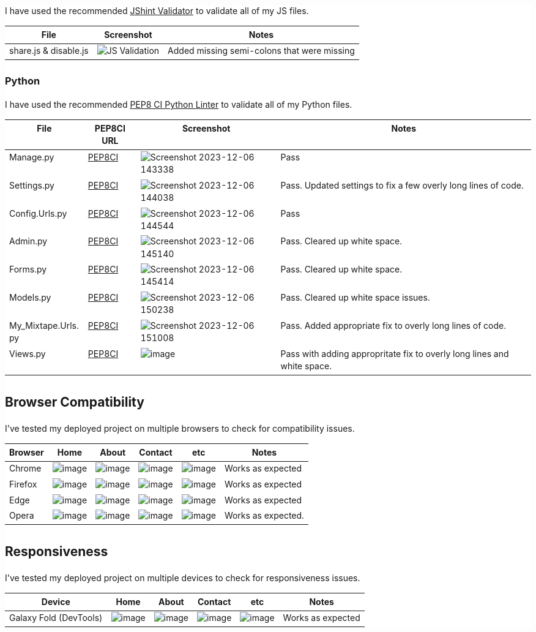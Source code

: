 I have used the recommended [JShint Validator](https://jshint.com) to validate all of my JS files.

| File | Screenshot | Notes |
| --- | --- | --- |
| share.js & disable.js | ![JS Validation](https://github.com/Terafora/My-Mixtape/assets/144109245/e947c670-cf9c-4736-9164-882c4f85ed54) | Added missing semi-colons that were missing |


### Python

I have used the recommended [PEP8 CI Python Linter](https://pep8ci.herokuapp.com) to validate all of my Python files.

| File | PEP8CI URL | Screenshot | Notes |
| --- | --- | --- | --- |
| Manage.py | [PEP8CI](https://pep8ci.herokuapp.com/https://raw.githubusercontent.com/Terafora/My-Mixtape/main/manage.py) | ![Screenshot 2023-12-06 143338](https://github.com/Terafora/My-Mixtape/assets/144109245/f17cda93-16ea-4f9d-b864-b0848ad5275c) | Pass |
| Settings.py | [PEP8CI](https://pep8ci.herokuapp.com/https://raw.githubusercontent.com/Terafora/My-Mixtape/main/config/settings.py#) | ![Screenshot 2023-12-06 144038](https://github.com/Terafora/My-Mixtape/assets/144109245/833d5abb-6e2b-4a60-a16b-55cfee630718) | Pass. Updated settings to fix a few overly long lines of code. |
| Config.Urls.py | [PEP8CI](https://pep8ci.herokuapp.com/https://raw.githubusercontent.com/Terafora/My-Mixtape/main/config/urls.py) | ![Screenshot 2023-12-06 144544](https://github.com/Terafora/My-Mixtape/assets/144109245/0ebd22ad-b681-43e9-91a4-ff3f6ff734c9) | Pass |
| Admin.py | [PEP8CI](https://pep8ci.herokuapp.com/https://raw.githubusercontent.com/Terafora/My-Mixtape/main/my_mixtape/admin.py) | ![Screenshot 2023-12-06 145140](https://github.com/Terafora/My-Mixtape/assets/144109245/8b5cb704-37a9-430f-ac7f-e110dd57637e) | Pass. Cleared up white space. |
| Forms.py | [PEP8CI](https://pep8ci.herokuapp.com/https://raw.githubusercontent.com/Terafora/My-Mixtape/main/my_mixtape/forms.py) | ![Screenshot 2023-12-06 145414](https://github.com/Terafora/My-Mixtape/assets/144109245/405d58a1-911a-4990-ad36-91b0d49bed98) | Pass. Cleared up white space. |
| Models.py | [PEP8CI](https://pep8ci.herokuapp.com/https://raw.githubusercontent.com/Terafora/My-Mixtape/main/my_mixtape/models.py) | ![Screenshot 2023-12-06 150238](https://github.com/Terafora/My-Mixtape/assets/144109245/800d9bfe-8199-4c1a-844a-08e278b6e608) | Pass. Cleared up white space issues. |
| My_Mixtape.Urls.py | [PEP8CI](https://pep8ci.herokuapp.com/https://raw.githubusercontent.com/Terafora/My-Mixtape/main/my_mixtape/urls.py) | ![Screenshot 2023-12-06 151008](https://github.com/Terafora/My-Mixtape/assets/144109245/e3d20ad5-5036-40ee-921f-90954d7db6e4) | Pass. Added appropriate fix to overly long lines of code. |
| Views.py | [PEP8CI](https://pep8ci.herokuapp.com/https://raw.githubusercontent.com/Terafora/My-Mixtape/main/my_mixtape/views.py)| ![image](https://github.com/Terafora/My-Mixtape/assets/144109245/110a4396-b04f-4ac2-97b3-65d24ae97f96) | Pass with adding appropritate fix to overly long lines and white space. |


## Browser Compatibility

I've tested my deployed project on multiple browsers to check for compatibility issues.

| Browser | Home | About | Contact | etc | Notes |
| --- | --- | --- | --- | --- | --- |
| Chrome | ![image](https://github.com/Terafora/My-Mixtape/assets/144109245/0b33327c-501d-4552-bde0-87fc68b4c26b) | ![image](https://github.com/Terafora/My-Mixtape/assets/144109245/e082df90-774a-4c85-85b1-c4f3a8c81331) | ![image](https://github.com/Terafora/My-Mixtape/assets/144109245/bee81c34-2cad-49c8-b867-ea751f246bdf) | ![image](https://github.com/Terafora/My-Mixtape/assets/144109245/9e3e93f4-5133-4d25-bd6a-19b52cd46e01) | Works as expected |
| Firefox | ![image](https://github.com/Terafora/My-Mixtape/assets/144109245/9ab90adc-8e67-43cb-9eea-09d54ef1b04b) | ![image](https://github.com/Terafora/My-Mixtape/assets/144109245/48822129-81f6-439c-86e6-a37e30ada51b) | ![image](https://github.com/Terafora/My-Mixtape/assets/144109245/32eaf790-766a-45dd-b2f3-8973cddb4189) | ![image](https://github.com/Terafora/My-Mixtape/assets/144109245/2883be76-4798-4c22-872f-0d26e35f8c5b) | Works as expected |
| Edge | ![image](https://github.com/Terafora/My-Mixtape/assets/144109245/0378a855-c5f5-4127-9223-f79ff9cff9bf) | ![image](https://github.com/Terafora/My-Mixtape/assets/144109245/294c17a9-3953-4ca8-aa21-7ea4615ad300) | ![image](https://github.com/Terafora/My-Mixtape/assets/144109245/3d749264-e2f8-4074-991b-4a0b7c4975ba) | ![image](https://github.com/Terafora/My-Mixtape/assets/144109245/4d48a3a6-f2a1-4b62-95d7-09ce1625ae4e) | Works as expected |
| Opera | ![image](https://github.com/Terafora/My-Mixtape/assets/144109245/dd820dde-1cc4-40e0-a335-a73100b88654) | ![image](https://github.com/Terafora/My-Mixtape/assets/144109245/278d1ffb-e78e-4dcd-af1c-d2fd30954a99) | ![image](https://github.com/Terafora/My-Mixtape/assets/144109245/5d57e984-c008-4644-bc1b-2f1a83c4e047) | ![image](https://github.com/Terafora/My-Mixtape/assets/144109245/ac4b5905-ca8f-4953-9037-4b618a799d07) | Works as expected.

## Responsiveness

I've tested my deployed project on multiple devices to check for responsiveness issues.

| Device | Home | About | Contact | etc | Notes |
| --- | --- | --- | --- | --- | --- |
| Galaxy Fold (DevTools) | ![image](https://github.com/Terafora/My-Mixtape/assets/144109245/f396414d-e276-4577-bf93-d093130f65a2) | ![image](https://github.com/Terafora/My-Mixtape/assets/144109245/448d85e0-a2b8-4560-a49a-e5f50ffc9e82) | ![image](https://github.com/Terafora/My-Mixtape/assets/144109245/f21441c9-6193-4c59-a099-70aaf7ee09da) | ![image](https://github.com/Terafora/My-Mixtape/assets/144109245/45b3cd9b-4590-4e0d-a53d-5d23997f2802) | Works as expected |